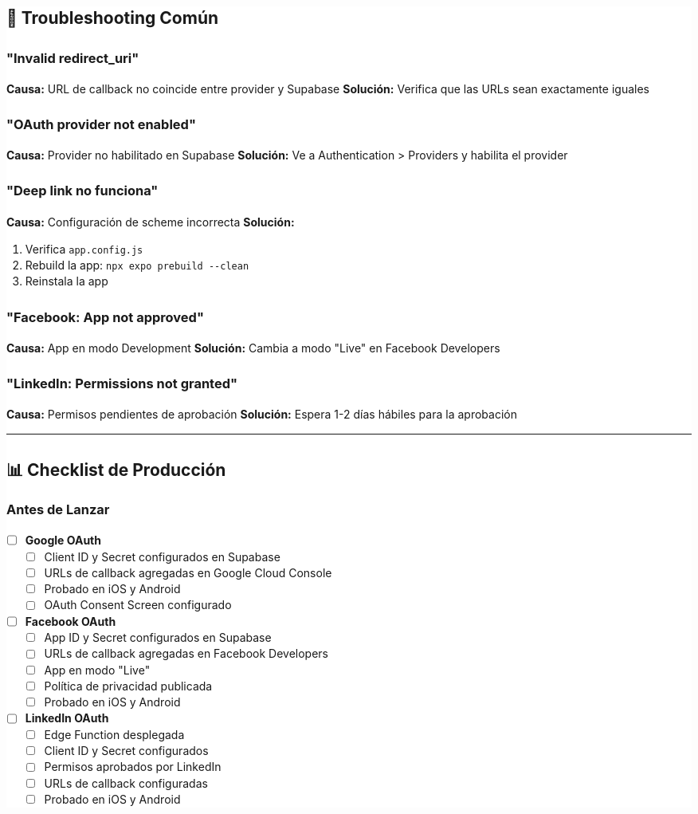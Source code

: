 
## 🐛 Troubleshooting Común

### "Invalid redirect_uri"
**Causa:** URL de callback no coincide entre provider y Supabase
**Solución:** Verifica que las URLs sean exactamente iguales

### "OAuth provider not enabled"
**Causa:** Provider no habilitado en Supabase
**Solución:** Ve a Authentication > Providers y habilita el provider

### "Deep link no funciona"
**Causa:** Configuración de scheme incorrecta
**Solución:** 
1. Verifica `app.config.js`
2. Rebuild la app: `npx expo prebuild --clean`
3. Reinstala la app

### "Facebook: App not approved"
**Causa:** App en modo Development
**Solución:** Cambia a modo "Live" en Facebook Developers

### "LinkedIn: Permissions not granted"
**Causa:** Permisos pendientes de aprobación
**Solución:** Espera 1-2 días hábiles para la aprobación

---

## 📊 Checklist de Producción

### Antes de Lanzar

- [ ] **Google OAuth**
  - [ ] Client ID y Secret configurados en Supabase
  - [ ] URLs de callback agregadas en Google Cloud Console
  - [ ] Probado en iOS y Android
  - [ ] OAuth Consent Screen configurado

- [ ] **Facebook OAuth**
  - [ ] App ID y Secret configurados en Supabase
  - [ ] URLs de callback agregadas en Facebook Developers
  - [ ] App en modo "Live"
  - [ ] Política de privacidad publicada
  - [ ] Probado en iOS y Android

- [ ] **LinkedIn OAuth**
  - [ ] Edge Function desplegada
  - [ ] Client ID y Secret configurados
  - [ ] Permisos aprobados por LinkedIn
  - [ ] URLs de callback configuradas
  - [ ] Probado en iOS y Android
